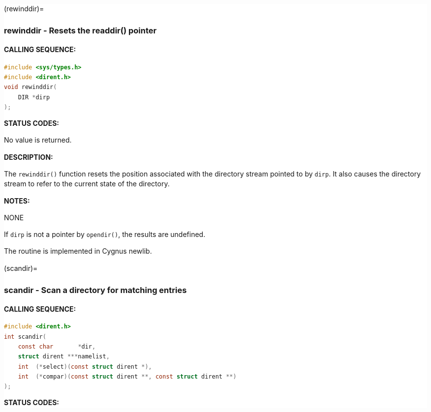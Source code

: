 (rewinddir)=

### rewinddir - Resets the readdir() pointer

```{index} rewinddir
```

```{index} resets the readdir() pointer
```

**CALLING SEQUENCE:**

```c
#include <sys/types.h>
#include <dirent.h>
void rewinddir(
    DIR *dirp
);
```

**STATUS CODES:**

No value is returned.

**DESCRIPTION:**

The `rewinddir()` function resets the position associated with the directory
stream pointed to by `dirp`. It also causes the directory stream to refer to
the current state of the directory.

**NOTES:**

NONE

If `dirp` is not a pointer by `opendir()`, the results are undefined.

The routine is implemented in Cygnus newlib.

(scandir)=

### scandir - Scan a directory for matching entries

```{index} scandir
```

```{index} scan a directory for matching entries
```

**CALLING SEQUENCE:**

```c
#include <dirent.h>
int scandir(
    const char       *dir,
    struct dirent ***namelist,
    int  (*select)(const struct dirent *),
    int  (*compar)(const struct dirent **, const struct dirent **)
);
```

**STATUS CODES:**
